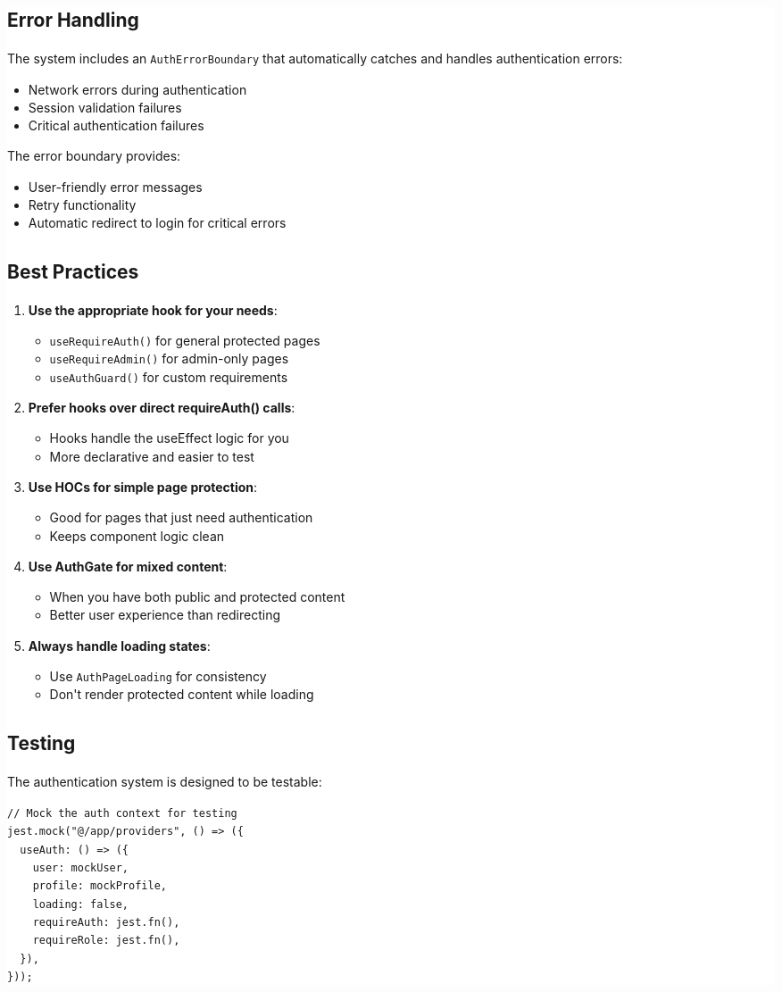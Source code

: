 ## Error Handling

The system includes an `AuthErrorBoundary` that automatically catches and handles authentication errors:

- Network errors during authentication
- Session validation failures
- Critical authentication failures

The error boundary provides:

- User-friendly error messages
- Retry functionality
- Automatic redirect to login for critical errors

## Best Practices

1. **Use the appropriate hook for your needs**:
   - `useRequireAuth()` for general protected pages
   - `useRequireAdmin()` for admin-only pages
   - `useAuthGuard()` for custom requirements

2. **Prefer hooks over direct requireAuth() calls**:
   - Hooks handle the useEffect logic for you
   - More declarative and easier to test

3. **Use HOCs for simple page protection**:
   - Good for pages that just need authentication
   - Keeps component logic clean

4. **Use AuthGate for mixed content**:
   - When you have both public and protected content
   - Better user experience than redirecting

5. **Always handle loading states**:
   - Use `AuthPageLoading` for consistency
   - Don't render protected content while loading

## Testing

The authentication system is designed to be testable:

```tsx
// Mock the auth context for testing
jest.mock("@/app/providers", () => ({
  useAuth: () => ({
    user: mockUser,
    profile: mockProfile,
    loading: false,
    requireAuth: jest.fn(),
    requireRole: jest.fn(),
  }),
}));
```
